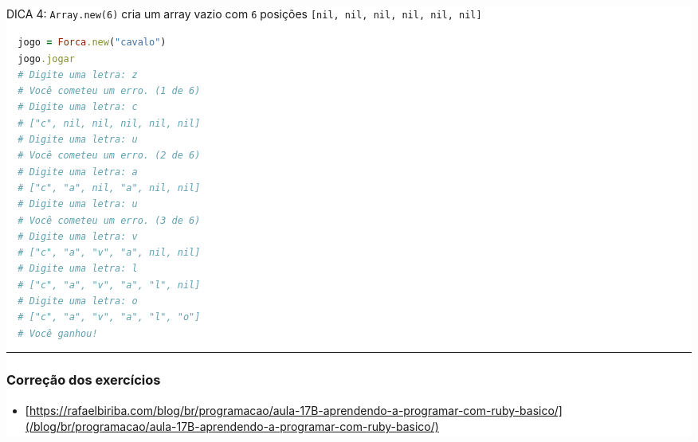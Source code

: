 DICA 4: `Array.new(6)` cria um array vazio com `6` posições `[nil, nil, nil, nil, nil, nil]`

```ruby
  jogo = Forca.new("cavalo")
  jogo.jogar
  # Digite uma letra: z
  # Você cometeu um erro. (1 de 6)
  # Digite uma letra: c
  # ["c", nil, nil, nil, nil, nil]
  # Digite uma letra: u
  # Você cometeu um erro. (2 de 6)
  # Digite uma letra: a
  # ["c", "a", nil, "a", nil, nil]
  # Digite uma letra: u
  # Você cometeu um erro. (3 de 6)
  # Digite uma letra: v
  # ["c", "a", "v", "a", nil, nil]
  # Digite uma letra: l
  # ["c", "a", "v", "a", "l", nil]
  # Digite uma letra: o
  # ["c", "a", "v", "a", "l", "o"]
  # Você ganhou!
```

---

### Correção dos exercícios

- [https://rafaelbiriba.com/blog/br/programacao/aula-17B-aprendendo-a-programar-com-ruby-basico/](/blog/br/programacao/aula-17B-aprendendo-a-programar-com-ruby-basico/)
